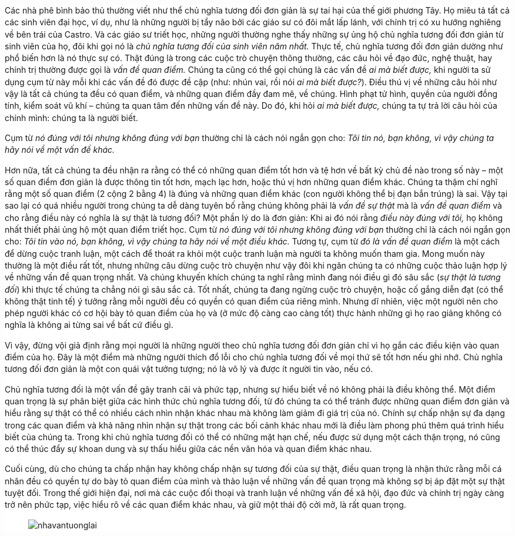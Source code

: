 Các nhà phê bình bảo thủ thường viết như thể chủ nghĩa tương đối đơn giản là sự tai hại của thế giới phương Tây. Họ miêu tả tất cả các sinh viên đại học, ví dụ, như là những người bị tẩy não bởi các giáo sư có đôi mắt lấp lánh, với chính trị có xu hướng nghiêng về bên trái của Castro. Và các giáo sư triết học, những người thường nghe thấy những sự ủng hộ chủ nghĩa tương đối đơn giản từ sinh viên của họ, đôi khi gọi nó là _chủ nghĩa tương đối của sinh viên năm nhất._ Thực tế, chủ nghĩa tương đối đơn giản dường như phổ biến hơn là nó thực sự có. Thật đúng là trong các cuộc trò chuyện thông thường, các câu hỏi về đạo đức, nghệ thuật, hay chính trị thường được gọi là _vấn đề quan điểm._ Chúng ta cũng có thể gọi chúng là các vấn đề _ai mà biết được,_ khi người ta sử dụng cụm từ này mỗi khi các vấn đề đó được đề cập (như: nhún vai, rồi nói _ai mà biết được?_). Điều thú vị về những câu hỏi như vậy là tất cả chúng ta đều có quan điểm, và những quan điểm đầy đam mê, về chúng. Hình phạt tử hình, quyền của người đồng tính, kiểm soát vũ khí – chúng ta quan tâm đến những vấn đề này. Do đó, khi hỏi _ai mà biết được,_ chúng ta tự trả lời câu hỏi của chính mình: chúng ta là người biết.

Cụm từ _nó đúng với tôi nhưng không đúng với bạn_ thường chỉ là cách nói ngắn gọn cho: _Tôi tin nó, bạn không, vì vậy chúng ta hãy nói về một vấn đề khác._

Hơn nữa, tất cả chúng ta đều nhận ra rằng có thể có những quan điểm tốt hơn và tệ hơn về bất kỳ chủ đề nào trong số này – một số quan điểm đơn giản là được thông tin tốt hơn, mạch lạc hơn, hoặc thú vị hơn những quan điểm khác. Chúng ta thậm chí nghĩ rằng một số quan điểm (2 cộng 2 bằng 4) là đúng và những quan điểm khác (con người không thể bị đạn bắn trúng) là sai. Vậy tại sao lại có quá nhiều người trong chúng ta dễ dàng tuyên bố rằng chúng không phải là _vấn đề sự thật_ mà là _vấn đề quan điểm_ và cho rằng điều này có nghĩa là sự thật là tương đối? Một phần lý do là đơn giản: Khi ai đó nói rằng _điều này đúng với tôi,_ họ không nhất thiết phải ủng hộ một quan điểm triết học. Cụm từ _nó đúng với tôi nhưng không đúng với bạn_ thường chỉ là cách nói ngắn gọn cho: _Tôi tin vào nó, bạn không, vì vậy chúng ta hãy nói về một điều khác._ Tương tự, cụm từ _đó là vấn đề quan điểm_ là một cách để dừng cuộc tranh luận, một cách để thoát ra khỏi một cuộc tranh luận mà người ta không muốn tham gia. Mong muốn này thường là một điều rất tốt, nhưng những câu dừng cuộc trò chuyện như vậy đôi khi ngăn chúng ta có những cuộc thảo luận hợp lý về những vấn đề quan trọng nhất. Và chúng khuyến khích chúng ta nghĩ rằng mình đang nói điều gì đó sâu sắc (_sự thật là tương đối_) khi thực tế chúng ta chẳng nói gì sâu sắc cả. Tốt nhất, chúng ta đang ngừng cuộc trò chuyện, hoặc cố gắng diễn đạt (có thể không thật tinh tế) ý tưởng rằng mỗi người đều có quyền có quan điểm của riêng mình. Nhưng dĩ nhiên, việc một người nên cho phép người khác có cơ hội bày tỏ quan điểm của họ và (ở mức độ càng cao càng tốt) thực hành những gì họ rao giảng không có nghĩa là không ai từng sai về bất cứ điều gì.

Vì vậy, đừng vội giả định rằng mọi người là những người theo chủ nghĩa tương đối đơn giản chỉ vì họ gắn các điều kiện vào quan điểm của họ. Đây là một điểm mà những người thích đổ lỗi cho chủ nghĩa tương đối về mọi thứ sẽ tốt hơn nếu ghi nhớ. Chủ nghĩa tương đối đơn giản là một con quái vật tưởng tượng; nó là vô lý và được ít người tin vào, nếu có.

Chủ nghĩa tương đối là một vấn đề gây tranh cãi và phức tạp, nhưng sự hiểu biết về nó không phải là điều không thể. Một điểm quan trọng là sự phân biệt giữa các hình thức chủ nghĩa tương đối, từ đó chúng ta có thể tránh được những quan điểm đơn giản và hiểu rằng sự thật có thể có nhiều cách nhìn nhận khác nhau mà không làm giảm đi giá trị của nó. Chính sự chấp nhận sự đa dạng trong các quan điểm và khả năng nhìn nhận sự thật trong các bối cảnh khác nhau mới là điều làm phong phú thêm quá trình hiểu biết của chúng ta. Trong khi chủ nghĩa tương đối có thể có những mặt hạn chế, nếu được sử dụng một cách thận trọng, nó cũng có thể thúc đẩy sự khoan dung và sự thấu hiểu giữa các nền văn hóa và quan điểm khác nhau.

Cuối cùng, dù cho chúng ta chấp nhận hay không chấp nhận sự tương đối của sự thật, điều quan trọng là nhận thức rằng mỗi cá nhân đều có quyền tự do bày tỏ quan điểm của mình và thảo luận về những vấn đề quan trọng mà không sợ bị áp đặt một sự thật tuyệt đối. Trong thế giới hiện đại, nơi mà các cuộc đối thoại và tranh luận về những vấn đề xã hội, đạo đức và chính trị ngày càng trở nên phức tạp, việc hiểu rõ về các quan điểm khác nhau, và giữ một thái độ cởi mở, là rất quan trọng.

<figure><img src="https://banmaixanh.vercel.app/image/cover/001-454.jpg" alt="nhavantuonglai" title="nhavantuonglai" height=100% width=100%><figcaption><p></p></figcaption></figure>